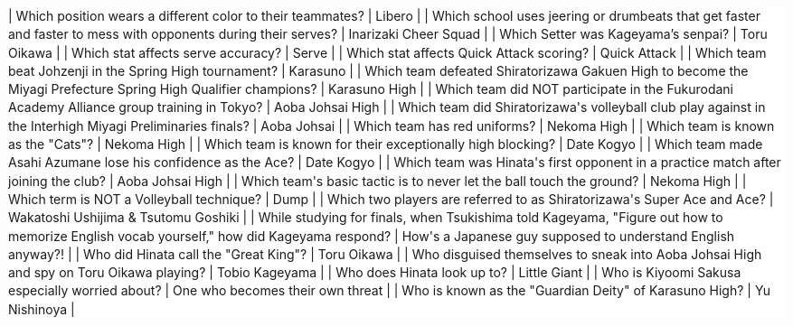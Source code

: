 | Which position wears a different color to their teammates?                                                                                                                                | Libero                                                       |
| Which school uses jeering or drumbeats that get faster and faster to mess with opponents during their serves?                                                                             | Inarizaki Cheer Squad                                        |
| Which Setter was Kageyama’s senpai?                                                                                                                                                       | Toru Oikawa                                                  |
| Which stat affects serve accuracy?                                                                                                                                                        | Serve                                                        |
| Which stat affects Quick Attack scoring?                                                                                                                                                  | Quick Attack                                                 |
| Which team beat Johzenji in the Spring High tournament?                                                                                                                                   | Karasuno                                                     |
| Which team defeated Shiratorizawa Gakuen High to become the Miyagi Prefecture Spring High Qualifier champions?                                                                            | Karasuno High                                                |
| Which team did NOT participate in the Fukurodani Academy Alliance group training in Tokyo?                                                                                                | Aoba Johsai High                                             |
| Which team did Shiratorizawa's volleyball club play against in the Interhigh Miyagi Preliminaries finals?                                                                                 | Aoba Johsai                                                  |
| Which team has red uniforms?                                                                                                                                                              | Nekoma High                                                  |
| Which team is known as the "Cats"?                                                                                                                                                        | Nekoma High                                                  |
| Which team is known for their exceptionally high blocking?                                                                                                                                | Date Kogyo                                                   |
| Which team made Asahi Azumane lose his confidence as the Ace?                                                                                                                             | Date Kogyo                                                   |
| Which team was Hinata's first opponent in a practice match after joining the club?                                                                                                        | Aoba Johsai High                                             |
| Which team's basic tactic is to never let the ball touch the ground?                                                                                                                      | Nekoma High                                                  |
| Which term is NOT a Volleyball technique?                                                                                                                                                 | Dump                                                         |
| Which two players are referred to as Shiratorizawa's Super Ace and Ace?                                                                                                                   | Wakatoshi Ushijima & Tsutomu Goshiki                         |
| While studying for finals, when Tsukishima told Kageyama, "Figure out how to memorize English vocab yourself," how did Kageyama respond?                                                  | How's a Japanese guy supposed to understand English anyway?! |
| Who did Hinata call the "Great King"?                                                                                                                                                     | Toru Oikawa                                                  |
| Who disguised themselves to sneak into Aoba Johsai High and spy on Toru Oikawa playing?                                                                                                   | Tobio Kageyama                                               |
| Who does Hinata look up to?                                                                                                                                                               | Little Giant                                                 |
| Who is Kiyoomi Sakusa especially worried about?                                                                                                                                           | One who becomes their own threat                             |
| Who is known as the "Guardian Deity" of Karasuno High?                                                                                                                                    | Yu Nishinoya                                                 |